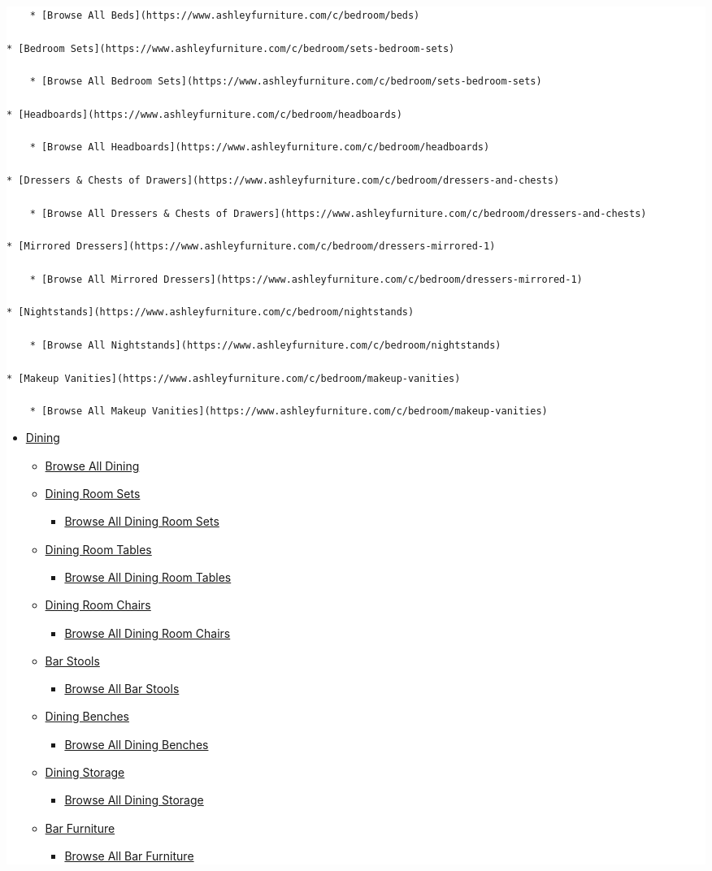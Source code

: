         * [Browse All Beds](https://www.ashleyfurniture.com/c/bedroom/beds)
            
    * [Bedroom Sets](https://www.ashleyfurniture.com/c/bedroom/sets-bedroom-sets)
        
        * [Browse All Bedroom Sets](https://www.ashleyfurniture.com/c/bedroom/sets-bedroom-sets)
            
    * [Headboards](https://www.ashleyfurniture.com/c/bedroom/headboards)
        
        * [Browse All Headboards](https://www.ashleyfurniture.com/c/bedroom/headboards)
            
    * [Dressers & Chests of Drawers](https://www.ashleyfurniture.com/c/bedroom/dressers-and-chests)
        
        * [Browse All Dressers & Chests of Drawers](https://www.ashleyfurniture.com/c/bedroom/dressers-and-chests)
            
    * [Mirrored Dressers](https://www.ashleyfurniture.com/c/bedroom/dressers-mirrored-1)
        
        * [Browse All Mirrored Dressers](https://www.ashleyfurniture.com/c/bedroom/dressers-mirrored-1)
            
    * [Nightstands](https://www.ashleyfurniture.com/c/bedroom/nightstands)
        
        * [Browse All Nightstands](https://www.ashleyfurniture.com/c/bedroom/nightstands)
            
    * [Makeup Vanities](https://www.ashleyfurniture.com/c/bedroom/makeup-vanities)
        
        * [Browse All Makeup Vanities](https://www.ashleyfurniture.com/c/bedroom/makeup-vanities)
            
* [Dining](https://www.ashleyfurniture.com/c/kitchen-and-dining-room)
    
    * [Browse All Dining](https://www.ashleyfurniture.com/c/kitchen-and-dining-room)
        
    * [Dining Room Sets](https://www.ashleyfurniture.com/c/kitchen-and-dining-room/dining-sets)
        
        * [Browse All Dining Room Sets](https://www.ashleyfurniture.com/c/kitchen-and-dining-room/dining-sets)
            
    * [Dining Room Tables](https://www.ashleyfurniture.com/c/kitchen-and-dining-room/dining-tables)
        
        * [Browse All Dining Room Tables](https://www.ashleyfurniture.com/c/kitchen-and-dining-room/dining-tables)
            
    * [Dining Room Chairs](https://www.ashleyfurniture.com/c/kitchen-and-dining-room/dining-room-chairs)
        
        * [Browse All Dining Room Chairs](https://www.ashleyfurniture.com/c/kitchen-and-dining-room/dining-room-chairs)
            
    * [Bar Stools](https://www.ashleyfurniture.com/c/kitchen-and-dining-room/bar-stools)
        
        * [Browse All Bar Stools](https://www.ashleyfurniture.com/c/kitchen-and-dining-room/bar-stools)
            
    * [Dining Benches](https://www.ashleyfurniture.com/c/kitchen-and-dining-room/dining-benches)
        
        * [Browse All Dining Benches](https://www.ashleyfurniture.com/c/kitchen-and-dining-room/dining-benches)
            
    * [Dining Storage](https://www.ashleyfurniture.com/c/kitchen-and-dining-room/dining-storage)
        
        * [Browse All Dining Storage](https://www.ashleyfurniture.com/c/kitchen-and-dining-room/dining-storage)
            
    * [Bar Furniture](https://www.ashleyfurniture.com/c/kitchen-and-dining-room/bar-furniture)
        
        * [Browse All Bar Furniture](https://www.ashleyfurniture.com/c/kitchen-and-dining-room/bar-furniture)
            